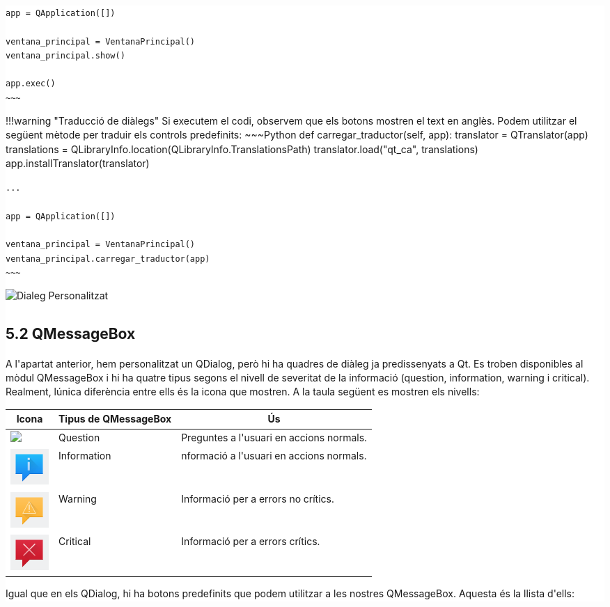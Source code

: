 
    app = QApplication([])

    ventana_principal = VentanaPrincipal()
    ventana_principal.show()

    app.exec()
    ~~~ 

!!!warning "Traducció de diàlegs"
    Si executem el codi, observem que els botons mostren el text en anglès. Podem utilitzar el següent mètode per traduir els controls predefinits:
    ~~~Python
    def carregar_traductor(self, app):
        translator = QTranslator(app)
        translations = QLibraryInfo.location(QLibraryInfo.TranslationsPath)
        translator.load("qt_ca", translations)
        app.installTranslator(translator)

    ...

    app = QApplication([])

    ventana_principal = VentanaPrincipal()
    ventana_principal.carregar_traductor(app)
    ~~~

![Dialeg Personalitzat](images/dialeg_tradu%C3%AFt.png)

## 5.2 QMessageBox
A l'apartat anterior, hem personalitzat un QDialog, però hi ha quadres de diàleg ja predissenyats a Qt. Es troben disponibles al mòdul QMessageBox i hi ha quatre tipus segons el nivell de severitat de la informació (question, information, warning i critical). Realment, lúnica diferència entre ells és la icona que mostren. A la taula següent es mostren els nivells:

| Icona                    | Tipus de QMessageBox | Ús                                       |
| ------------------------ | -------------------- | ---------------------------------------- |
| ![](images/qüestion.png) | Question             | Preguntes a l'usuari en accions normals. |
| ![](images/info.png) | Information             | nformació a l'usuari en accions normals. |
| ![](images/warning.png) | Warning             | Informació per a errors no crítics. |
| ![](images/critical.png) | Critical             | Informació per a errors crítics. |


Igual que en els QDialog, hi ha botons predefinits que podem utilitzar a les nostres QMessageBox. Aquesta és la llista d'ells:
